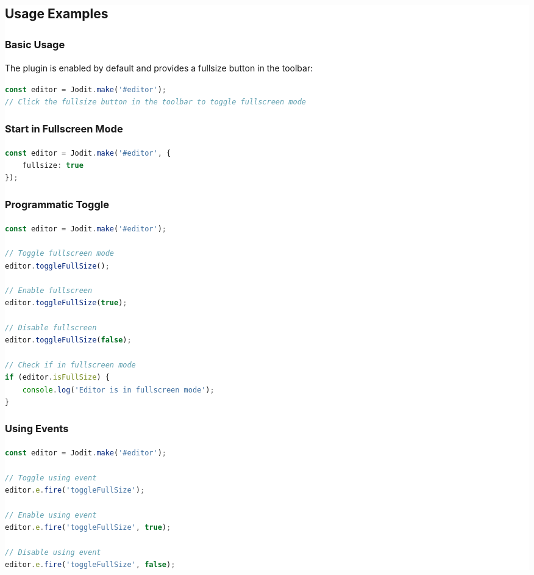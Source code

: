 ## Usage Examples

### Basic Usage

The plugin is enabled by default and provides a fullsize button in the toolbar:

```typescript
const editor = Jodit.make('#editor');
// Click the fullsize button in the toolbar to toggle fullscreen mode
```

### Start in Fullscreen Mode

```typescript
const editor = Jodit.make('#editor', {
    fullsize: true
});
```

### Programmatic Toggle

```typescript
const editor = Jodit.make('#editor');

// Toggle fullscreen mode
editor.toggleFullSize();

// Enable fullscreen
editor.toggleFullSize(true);

// Disable fullscreen
editor.toggleFullSize(false);

// Check if in fullscreen mode
if (editor.isFullSize) {
    console.log('Editor is in fullscreen mode');
}
```

### Using Events

```typescript
const editor = Jodit.make('#editor');

// Toggle using event
editor.e.fire('toggleFullSize');

// Enable using event
editor.e.fire('toggleFullSize', true);

// Disable using event
editor.e.fire('toggleFullSize', false);
```
